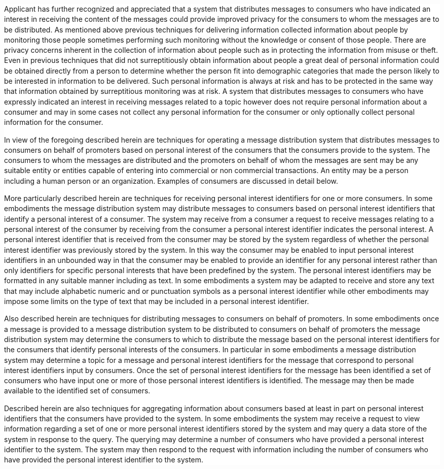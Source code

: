 Applicant has further recognized and appreciated that a system that distributes messages to consumers who have indicated an interest in receiving the content of the messages could provide improved privacy for the consumers to whom the messages are to be distributed. As mentioned above previous techniques for delivering information collected information about people by monitoring those people sometimes performing such monitoring without the knowledge or consent of those people. There are privacy concerns inherent in the collection of information about people such as in protecting the information from misuse or theft. Even in previous techniques that did not surreptitiously obtain information about people a great deal of personal information could be obtained directly from a person to determine whether the person fit into demographic categories that made the person likely to be interested in information to be delivered. Such personal information is always at risk and has to be protected in the same way that information obtained by surreptitious monitoring was at risk. A system that distributes messages to consumers who have expressly indicated an interest in receiving messages related to a topic however does not require personal information about a consumer and may in some cases not collect any personal information for the consumer or only optionally collect personal information for the consumer.

In view of the foregoing described herein are techniques for operating a message distribution system that distributes messages to consumers on behalf of promoters based on personal interest of the consumers that the consumers provide to the system. The consumers to whom the messages are distributed and the promoters on behalf of whom the messages are sent may be any suitable entity or entities capable of entering into commercial or non commercial transactions. An entity may be a person including a human person or an organization. Examples of consumers are discussed in detail below.

More particularly described herein are techniques for receiving personal interest identifiers for one or more consumers. In some embodiments the message distribution system may distribute messages to consumers based on personal interest identifiers that identify a personal interest of a consumer. The system may receive from a consumer a request to receive messages relating to a personal interest of the consumer by receiving from the consumer a personal interest identifier indicates the personal interest. A personal interest identifier that is received from the consumer may be stored by the system regardless of whether the personal interest identifier was previously stored by the system. In this way the consumer may be enabled to input personal interest identifiers in an unbounded way in that the consumer may be enabled to provide an identifier for any personal interest rather than only identifiers for specific personal interests that have been predefined by the system. The personal interest identifiers may be formatted in any suitable manner including as text. In some embodiments a system may be adapted to receive and store any text that may include alphabetic numeric and or punctuation symbols as a personal interest identifier while other embodiments may impose some limits on the type of text that may be included in a personal interest identifier.

Also described herein are techniques for distributing messages to consumers on behalf of promoters. In some embodiments once a message is provided to a message distribution system to be distributed to consumers on behalf of promoters the message distribution system may determine the consumers to which to distribute the message based on the personal interest identifiers for the consumers that identify personal interests of the consumers. In particular in some embodiments a message distribution system may determine a topic for a message and personal interest identifiers for the message that correspond to personal interest identifiers input by consumers. Once the set of personal interest identifiers for the message has been identified a set of consumers who have input one or more of those personal interest identifiers is identified. The message may then be made available to the identified set of consumers.

Described herein are also techniques for aggregating information about consumers based at least in part on personal interest identifiers that the consumers have provided to the system. In some embodiments the system may receive a request to view information regarding a set of one or more personal interest identifiers stored by the system and may query a data store of the system in response to the query. The querying may determine a number of consumers who have provided a personal interest identifier to the system. The system may then respond to the request with information including the number of consumers who have provided the personal interest identifier to the system.
